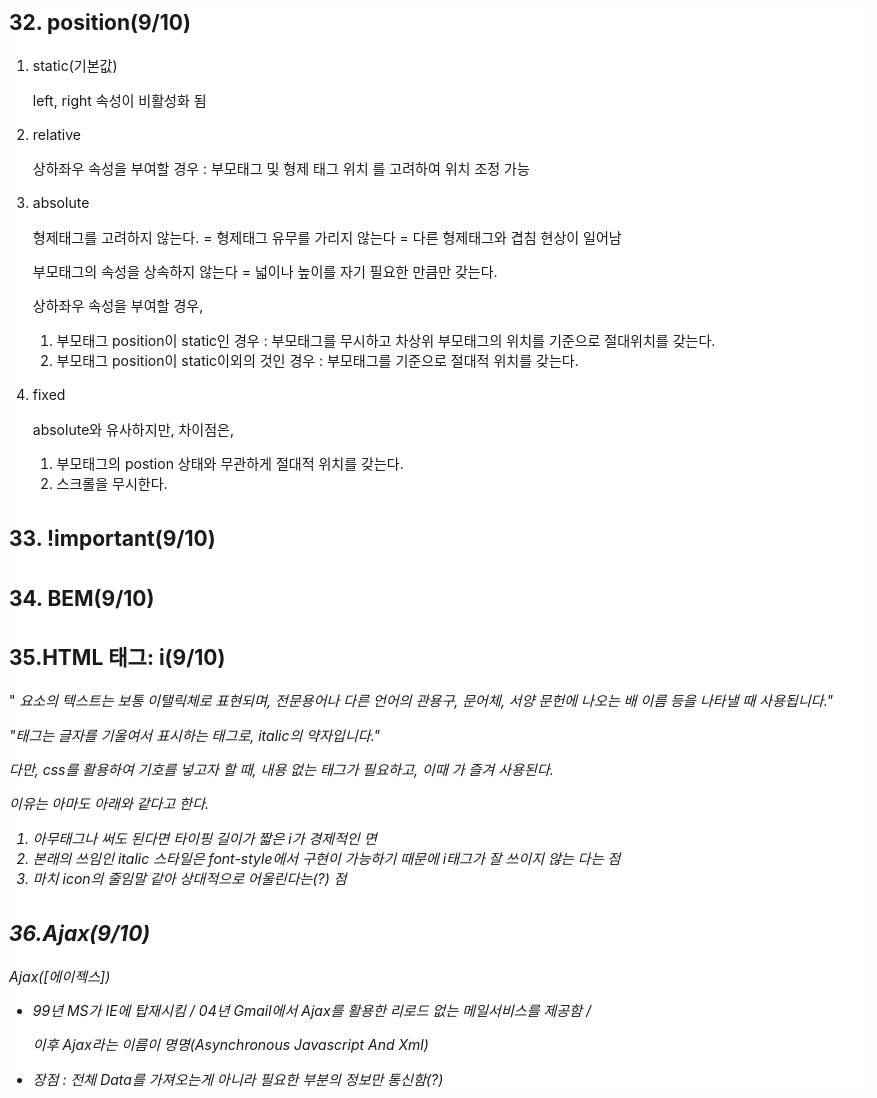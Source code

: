 

## 32. position(9/10)

1. static(기본값)
   
   left, right 속성이 비활성화 됨

2. relative
   
   상하좌우 속성을 부여할 경우 : 부모태그 및 형제 태그 위치 를 고려하여 위치 조정 가능

3. absolute
   
   형제태그를 고려하지 않는다. = 형제태그 유무를 가리지 않는다 = 다른 형제태그와 겹침 현상이 일어남
   
   부모태그의 속성을 상속하지 않는다 = 넓이나 높이를 자기 필요한 만큼만 갖는다.
   
   상하좌우 속성을 부여할 경우, 
   
   1. 부모태그 position이 static인 경우 : 부모태그를 무시하고 차상위 부모태그의 위치를 기준으로 절대위치를 갖는다.
   2. 부모태그 position이 static이외의 것인 경우 : 부모태그를 기준으로 절대적 위치를 갖는다. 

4. fixed
   
   absolute와 유사하지만, 차이점은, 
   
   1. 부모태그의 postion 상태와 무관하게 절대적 위치를 갖는다. 
   2. 스크롤을 무시한다.

## 33. !important(9/10)

## 34. BEM(9/10)

## 35.HTML 태그: i(9/10)

"<i> 요소의 텍스트는 보통 이탤릭체로 표현되며, 전문용어나 다른 언어의 관용구, 문어체, 서양 문헌에 나오는 배 이름 등을 나타낼 때 사용됩니다."

"*태그*는 글자를 기울여서 표시하는 *태그*로, italic의 약자입니다."

다만, css를 활용하여 기호를 넣고자 할 때, 내용 없는 태그가 필요하고, 이때 <i>가 즐겨 사용된다. 

이유는 아마도 아래와 같다고 한다. 

1. 아무태그나 써도 된다면 타이핑 길이가 짧은 i가 경제적인 면
2. 본래의 쓰임인 italic 스타일은 font-style에서 구현이 가능하기 때문에 i태그가 잘 쓰이지 않는 다는 점 
3. 마치 icon의 줄임말 같아 상대적으로 어울린다는(?) 점

## 36.Ajax(9/10)

Ajax([에이젝스])

- 99년 MS가 IE에 탑재시킴 / 04년 Gmail에서 Ajax를 활용한 리로드 없는 메일서비스를 제공함 / 
  
  이후 Ajax라는 이름이 명명(Asynchronous Javascript And Xml)

- 장점 : 전체 Data를 가져오는게 아니라 필요한 부분의 정보만 통신함(?)
  